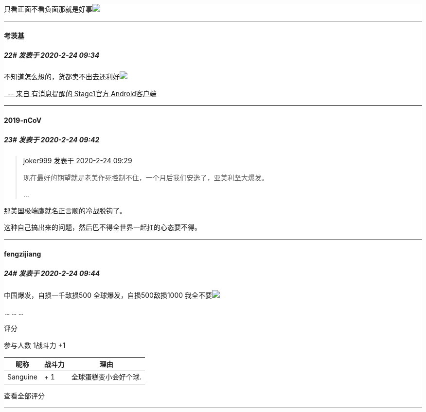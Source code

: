 
只看正面不看负面那就是好事<img src="https://static.saraba1st.com/image/smiley/face2017/037.png" referrerpolicy="no-referrer">


*****

####  考茨基  
##### 22#       发表于 2020-2-24 09:34


不知道怎么想的，货都卖不出去还利好<img src="https://static.saraba1st.com/image/smiley/face2017/018.png" referrerpolicy="no-referrer">

[  -- 来自 有消息提醒的 Stage1官方 Android客户端](https://www.coolapk.com/apk/140634)


*****

####  2019-nCoV  
##### 23#       发表于 2020-2-24 09:42


<blockquote><a href="httphttps://bbs.saraba1st.com/2b/forum.php?mod=redirect&amp;goto=findpost&amp;pid=46506042&amp;ptid=1915398" target="_blank">joker999 发表于 2020-2-24 09:29</a>

现在最好的期望就是老美作死控制不住，一个月后我们安逸了，亚美利坚大爆发。

 ...</blockquote>
那美国极端鹰就名正言顺的冷战脱钩了。


这种自己搞出来的问题，然后巴不得全世界一起扛的心态要不得。


*****

####  fengzijiang  
##### 24#       发表于 2020-2-24 09:44


中国爆发，自损一千敌损500
全球爆发，自损500敌损1000
我全不要<img src="https://static.saraba1st.com/image/smiley/face2017/001.png" referrerpolicy="no-referrer">


﹍﹍﹍

评分


 参与人数 1战斗力 +1

|昵称|战斗力|理由|
|----|---|---|
| Sanguine| + 1|全球蛋糕变小会好个球.|


查看全部评分


*****
